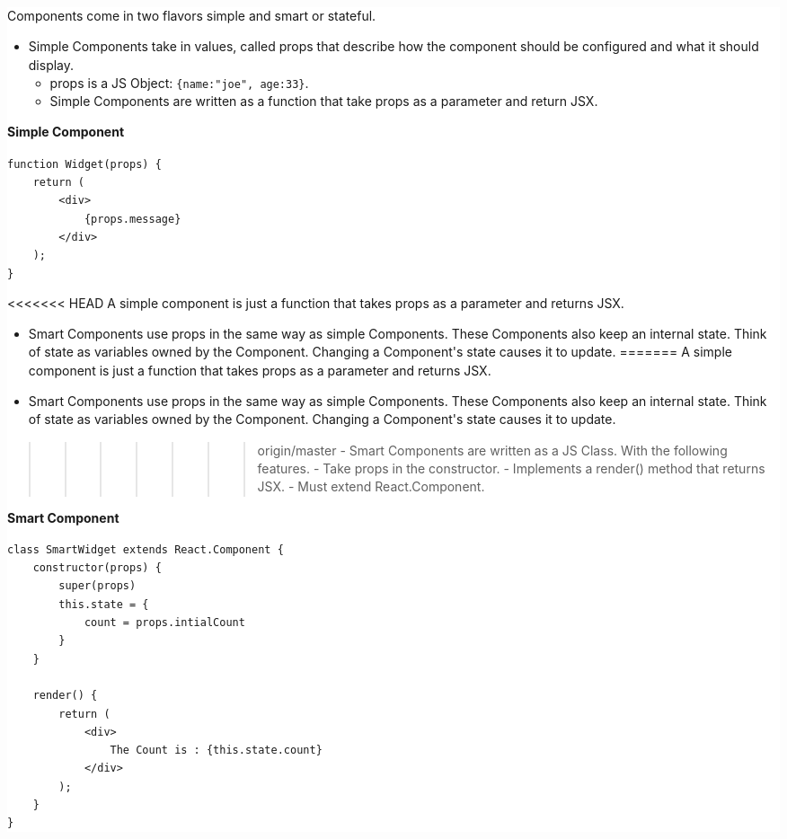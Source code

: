 Components come in two flavors simple and smart or stateful.

- Simple Components take in values, called props that describe how the component should be
configured and what it should display.
    - props is a JS Object: `{name:"joe", age:33}`.
    - Simple Components are written as a function that take props as a parameter and return JSX.

**Simple Component**
```
function Widget(props) {
    return (
        <div>
            {props.message}
        </div>
    );
}
```

<<<<<<< HEAD
A simple component is just a function that takes props as a parameter and returns JSX.

- Smart Components use props in the same way as simple Components. These Components also keep
an internal state. Think of state as variables owned by the Component. Changing a Component's
state causes it to update.
=======
A simple component is just a function that takes props as a parameter and returns JSX. 
    
- Smart Components use props in the same way as simple Components. These Components also keep 
an internal state. Think of state as variables owned by the Component. Changing a Component's 
state causes it to update. 
>>>>>>> origin/master
    - Smart Components are written as a JS Class. With the following features.
        - Take props in the constructor.
        - Implements a render() method that returns JSX.
        - Must extend React.Component.

**Smart Component** 

```
class SmartWidget extends React.Component {
    constructor(props) {
        super(props)
        this.state = {
            count = props.intialCount
        }
    }

    render() {
        return (
            <div>
                The Count is : {this.state.count}
            </div>
        );
    }
}
```
